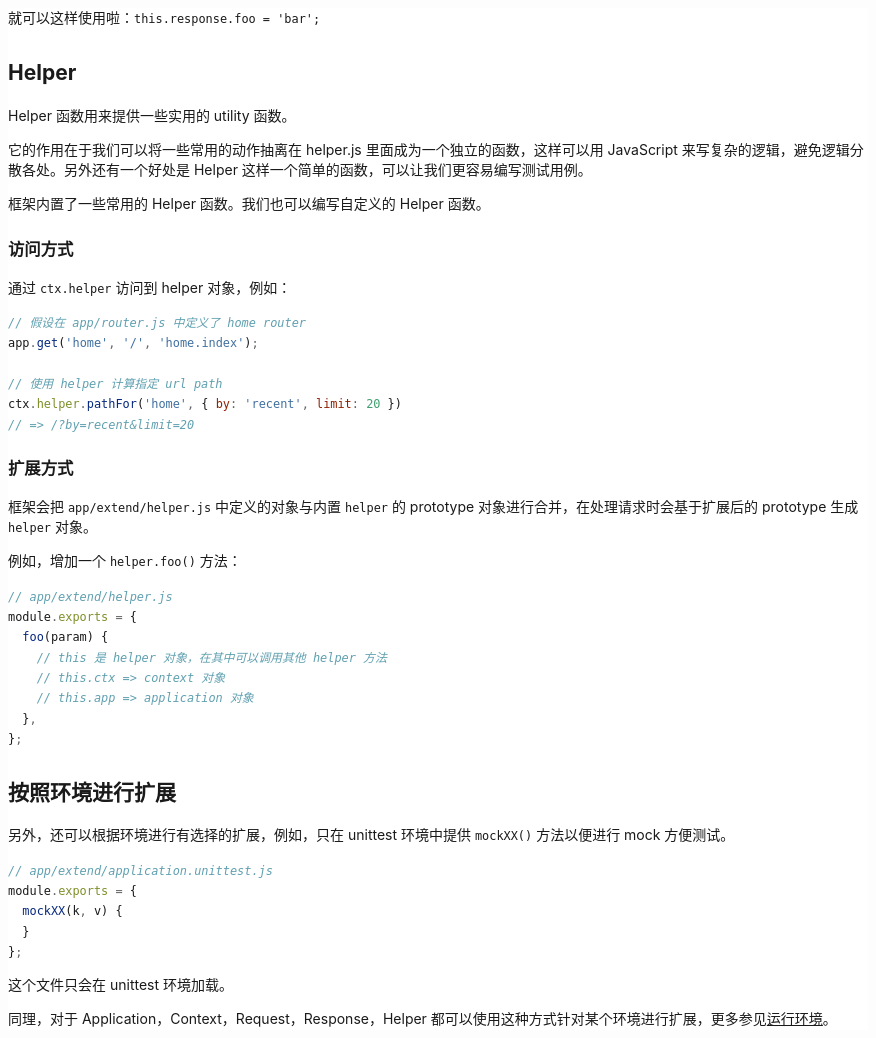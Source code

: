 就可以这样使用啦：`this.response.foo = 'bar';`

## Helper

Helper 函数用来提供一些实用的 utility 函数。

它的作用在于我们可以将一些常用的动作抽离在 helper.js 里面成为一个独立的函数，这样可以用 JavaScript 来写复杂的逻辑，避免逻辑分散各处。另外还有一个好处是 Helper 这样一个简单的函数，可以让我们更容易编写测试用例。

框架内置了一些常用的 Helper 函数。我们也可以编写自定义的 Helper 函数。

### 访问方式

通过 `ctx.helper` 访问到 helper 对象，例如：

```js
// 假设在 app/router.js 中定义了 home router
app.get('home', '/', 'home.index');

// 使用 helper 计算指定 url path
ctx.helper.pathFor('home', { by: 'recent', limit: 20 })
// => /?by=recent&limit=20
```

### 扩展方式

框架会把 `app/extend/helper.js` 中定义的对象与内置 `helper` 的 prototype 对象进行合并，在处理请求时会基于扩展后的 prototype 生成 `helper` 对象。

例如，增加一个 `helper.foo()` 方法：

```js
// app/extend/helper.js
module.exports = {
  foo(param) {
    // this 是 helper 对象，在其中可以调用其他 helper 方法
    // this.ctx => context 对象
    // this.app => application 对象
  },
};
```


## 按照环境进行扩展

另外，还可以根据环境进行有选择的扩展，例如，只在 unittest 环境中提供 `mockXX()` 方法以便进行 mock 方便测试。

```js
// app/extend/application.unittest.js
module.exports = {
  mockXX(k, v) {
  }
};
```

这个文件只会在 unittest 环境加载。

同理，对于 Application，Context，Request，Response，Helper 都可以使用这种方式针对某个环境进行扩展，更多参见[运行环境](./env.md)。
